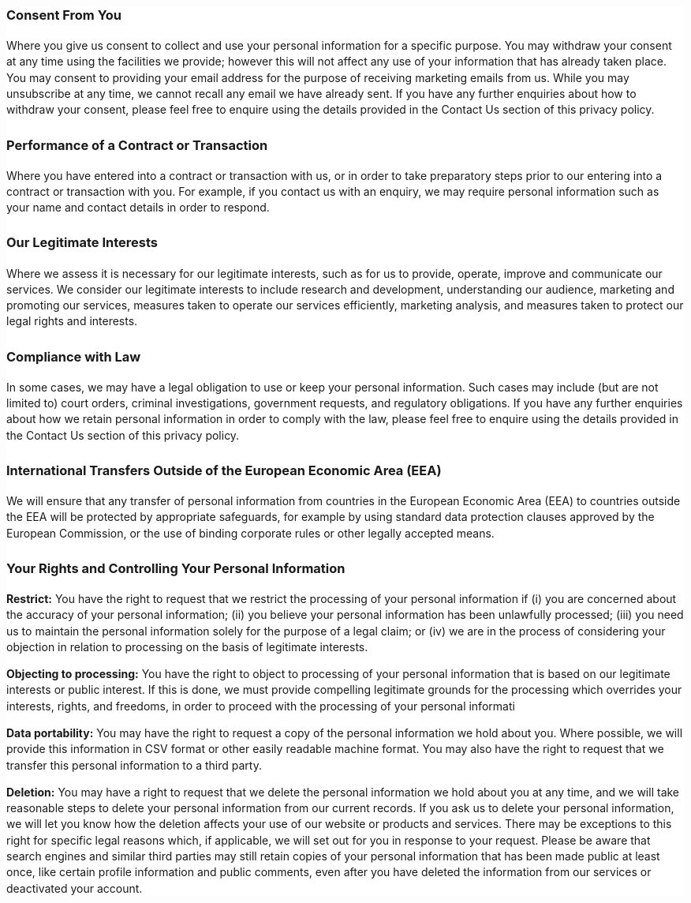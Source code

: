 <h3 class="mt-10 mb-5 text-title-5 font-bold">Consent From You</h3>
<p class="text-body-16 mt-2 mb-8">Where you give us consent to collect and use your personal information for a specific purpose. You may withdraw your consent at any time using the facilities we provide; however this will not affect any use of your information that has already taken place. You may consent to providing your email address for the purpose of receiving marketing emails from us. While you may unsubscribe at any time, we cannot recall any email we have already sent. If you have any further enquiries about how to withdraw your consent, please feel free to enquire using the details provided in the Contact Us section of this privacy policy.</p>

<h3 class="mt-10 mb-5 text-title-5 font-bold">Performance of a Contract or Transaction</h3>
<p class="text-body-16 mt-2 mb-8">Where you have entered into a contract or transaction with us, or in order to take preparatory steps prior to our entering into a contract or transaction with you. For example, if you contact us with an enquiry, we may require personal information such as your name and contact details in order to respond.</p>

<h3 class="mt-10 mb-5 text-title-5 font-bold">Our Legitimate Interests</h3>
<p class="text-body-16 mt-2 mb-8">Where we assess it is necessary for our legitimate interests, such as for us to provide, operate, improve and communicate our services. We consider our legitimate interests to include research and development, understanding our audience, marketing and promoting our services, measures taken to operate our services efficiently, marketing analysis, and measures taken to protect our legal rights and interests.</p>

<h3 class="mt-10 mb-5 text-title-5 font-bold">Compliance with Law</h3>
<p class="text-body-16 mt-2 mb-8">In some cases, we may have a legal obligation to use or keep your personal information. Such cases may include (but are not limited to) court orders, criminal investigations, government requests, and regulatory obligations. If you have any further enquiries about how we retain personal information in order to comply with the law, please feel free to enquire using the details provided in the Contact Us section of this privacy policy.</p>

<h3 class="mt-10 mb-5 text-title-5 font-bold">International Transfers Outside of the European Economic Area (EEA)</h3>
<p class="text-body-16 mt-2 mb-8">We will ensure that any transfer of personal information from countries in the European Economic Area (EEA) to countries outside the EEA will be protected by appropriate safeguards, for example by using standard data protection clauses approved by the European Commission, or the use of binding corporate rules or other legally accepted means.</p>

<h3 class="mt-10 mb-5 text-title-5 font-bold">Your Rights and Controlling Your Personal Information</h3>
<p class="text-body-16 mt-2 mb-8"><b>Restrict:</b> You have the right to request that we restrict the processing of your personal information if (i) you are concerned about the accuracy of your personal information; (ii) you believe your personal information has been unlawfully processed; (iii) you need us to maintain the personal information solely for the purpose of a legal claim; or (iv) we are in the process of considering your objection in relation to processing on the basis of legitimate interests.</p>
<p class="text-body-16 mt-2 mb-8"><b>Objecting to processing:</b> You have the right to object to processing of your personal information that is based on our legitimate interests or public interest. If this is done, we must provide compelling legitimate grounds for the processing which overrides your interests, rights, and freedoms, in order to proceed with the processing of your personal informati</p>
<p class="text-body-16 mt-2 mb-8"><b>Data portability:</b> You may have the right to request a copy of the personal information we hold about you. Where possible, we will provide this information in CSV format or other easily readable machine format. You may also have the right to request that we transfer this personal information to a third party.</p>
<p class="text-body-16 mt-2 mb-8"><b>Deletion:</b> You may have a right to request that we delete the personal information we hold about you at any time, and we will take reasonable steps to delete your personal information from our current records. If you ask us to delete your personal information, we will let you know how the deletion affects your use of our website or products and services. There may be exceptions to this right for specific legal reasons which, if applicable, we will set out for you in response to your request. Please be aware that search engines and similar third parties may still retain copies of your personal information that has been made public at least once, like certain profile information and public comments, even after you have deleted the information from our services or deactivated your account.</p>
